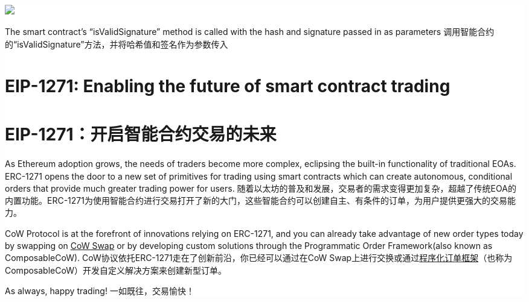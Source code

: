 ![](https://miro.medium.com/v2/resize:fit:640/format:webp/1*Pveow971Ch3TRKHKnTBs_A.png)

The smart contract’s “isValidSignature” method is called with the hash and signature passed in as parameters
调用智能合约的“isValidSignature”方法，并将哈希值和签名作为参数传入

# EIP-1271: Enabling the future of smart contract trading
# EIP-1271：开启智能合约交易的未来

As Ethereum adoption grows, the needs of traders become more complex, eclipsing the built-in functionality of traditional EOAs. ERC-1271 opens the door to a new set of primitives for trading using smart contracts which can create autonomous, conditional orders that provide much greater trading power for users.
随着以太坊的普及和发展，交易者的需求变得更加复杂，超越了传统EOA的内置功能。ERC-1271为使用智能合约进行交易打开了新的大门，这些智能合约可以创建自主、有条件的订单，为用户提供更强大的交易能力。

CoW Protocol is at the forefront of innovations relying on ERC-1271, and you can already take advantage of new order types today by swapping on [CoW Swap](https://swap.cow.fi/#/swap?utm_source=medium&utm_campaign=EIP-1271-article) or by developing custom solutions through the Programmatic Order Framework(also known as ComposableCoW).
CoW协议依托ERC-1271走在了创新前沿，你已经可以通过在CoW Swap上进行交换或通过[程序化订单框架](https://hackmd.io/pmZX_qT2Q1yw59KiiT6TPQ)（也称为ComposableCoW）开发自定义解决方案来创建新型订单。

As always, happy trading!
一如既往，交易愉快！